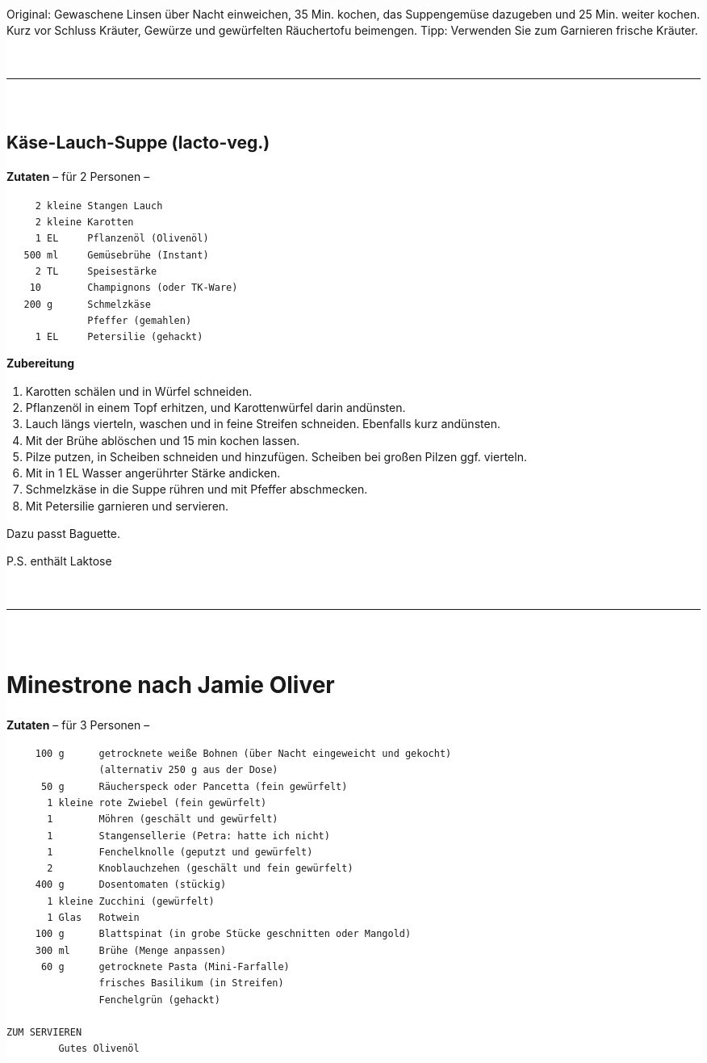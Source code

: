 
<p>Original:
Gewaschene Linsen über Nacht einweichen, 35 Min. kochen, das
Suppengemüse dazugeben und 25 Min. weiter kochen. Kurz vor Schluss
Kräuter, Gewürze und gewürfelten Räuchertofu beimengen.
Tipp: Verwenden Sie zum Garnieren frische Kräuter.</p>


<br><hr><br>


Käse-Lauch-Suppe (lacto-veg.)
-----------------------------

**Zutaten** – für 2 Personen –

```
     2 kleine Stangen Lauch
     2 kleine Karotten
     1 EL     Pflanzenöl (Olivenöl)
   500 ml     Gemüsebrühe (Instant)
     2 TL     Speisestärke
    10        Champignons (oder TK-Ware)
   200 g      Schmelzkäse
              Pfeffer (gemahlen)
     1 EL     Petersilie (gehackt)
```

**Zubereitung**

1. Karotten schälen und in Würfel schneiden.
1. Pflanzenöl in einem Topf erhitzen, und Karottenwürfel darin andünsten.
1. Lauch längs vierteln, waschen und in feine Streifen schneiden. Ebenfalls kurz andünsten.
1. Mit der Brühe ablöschen und 15 min kochen lassen.
1. Pilze putzen, in Scheiben schneiden und hinzufügen. Scheiben bei großen Pilzen ggf. vierteln.
1. Mit in 1 EL Wasser angerührter Stärke andicken.
1. Schmelzkäse in die Suppe rühren und mit Pfeffer abschmecken. 
1. Mit Petersilie garnieren und servieren.

Dazu passt Baguette.

P.S. enthält Laktose


<br><hr><br>


Minestrone nach Jamie Oliver
============================

**Zutaten** – für 3 Personen –

```
     100 g      getrocknete weiße Bohnen (über Nacht eingeweicht und gekocht)
                (alternativ 250 g aus der Dose)
      50 g      Räucherspeck oder Pancetta (fein gewürfelt)
       1 kleine rote Zwiebel (fein gewürfelt)
       1        Möhren (geschält und gewürfelt)
       1        Stangensellerie (Petra: hatte ich nicht)
       1        Fenchelknolle (geputzt und gewürfelt)
       2        Knoblauchzehen (geschält und fein gewürfelt)
     400 g      Dosentomaten (stückig)
       1 kleine	Zucchini (gewürfelt)
       1 Glas   Rotwein
     100 g      Blattspinat (in grobe Stücke geschnitten oder Mangold)
     300 ml     Brühe (Menge anpassen)
      60 g      getrocknete Pasta (Mini-Farfalle)
                frisches Basilikum (in Streifen)
                Fenchelgrün (gehackt)

ZUM SERVIEREN
 	 	 Gutes Olivenöl
```